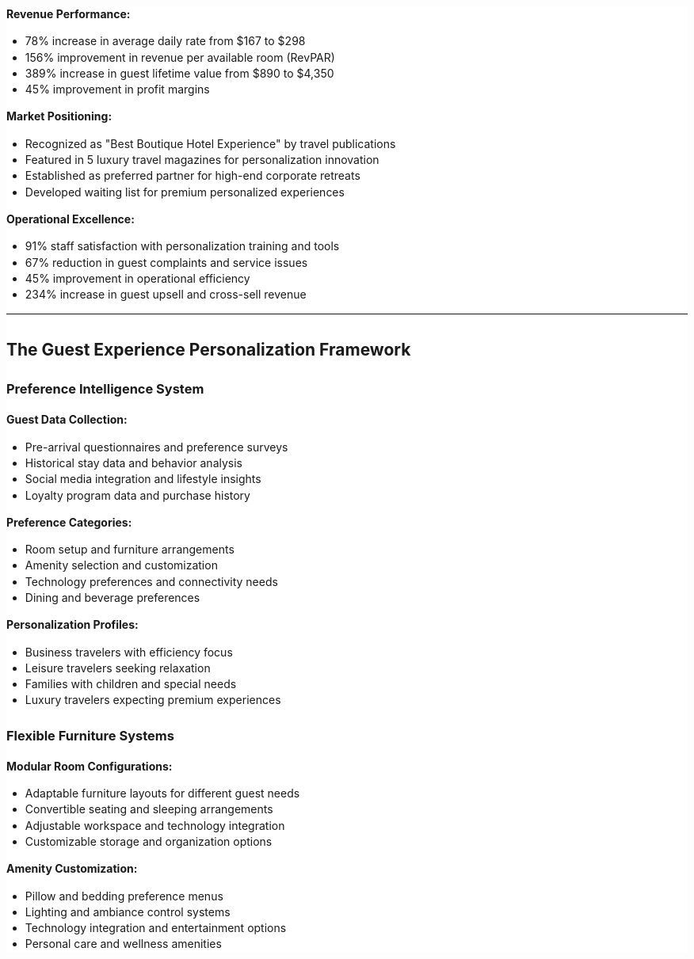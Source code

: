 **Revenue Performance:**
- 78% increase in average daily rate from $167 to $298
- 156% improvement in revenue per available room (RevPAR)
- 389% increase in guest lifetime value from $890 to $4,350
- 45% improvement in profit margins

**Market Positioning:**
- Recognized as "Best Boutique Hotel Experience" by travel publications
- Featured in 5 luxury travel magazines for personalization innovation
- Established as preferred partner for high-end corporate retreats
- Developed waiting list for premium personalized experiences

**Operational Excellence:**
- 91% staff satisfaction with personalization training and tools
- 67% reduction in guest complaints and service issues
- 45% improvement in operational efficiency
- 234% increase in guest upsell and cross-sell revenue

---

## The Guest Experience Personalization Framework

### Preference Intelligence System

**Guest Data Collection:**
- Pre-arrival questionnaires and preference surveys
- Historical stay data and behavior analysis
- Social media integration and lifestyle insights
- Loyalty program data and purchase history

**Preference Categories:**
- Room setup and furniture arrangements
- Amenity selection and customization
- Technology preferences and connectivity needs
- Dining and beverage preferences

**Personalization Profiles:**
- Business travelers with efficiency focus
- Leisure travelers seeking relaxation
- Families with children and special needs
- Luxury travelers expecting premium experiences

### Flexible Furniture Systems

**Modular Room Configurations:**
- Adaptable furniture layouts for different guest needs
- Convertible seating and sleeping arrangements
- Adjustable workspace and technology integration
- Customizable storage and organization options

**Amenity Customization:**
- Pillow and bedding preference menus
- Lighting and ambiance control systems
- Technology integration and entertainment options
- Personal care and wellness amenities
